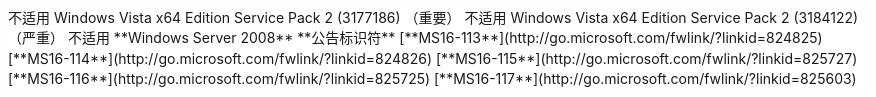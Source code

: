 </td>
<td style="border:1px solid black;">
不适用

</td>
<td style="border:1px solid black;">
Windows Vista x64 Edition Service Pack 2  
(3177186)  
（重要）

</td>
<td style="border:1px solid black;">
不适用

</td>
<td style="border:1px solid black;">
Windows Vista x64 Edition Service Pack 2  
(3184122)  
（严重）

</td>
<td style="border:1px solid black;">
不适用

</td>
</tr>
<tr>
<td style="border:1px solid black;" colspan="6">
**Windows Server 2008**

</td>
</tr>
<tr>
<td style="border:1px solid black;">
**公告标识符**

</td>
<td style="border:1px solid black;">
[**MS16-113**](http://go.microsoft.com/fwlink/?linkid=824825)

</td>
<td style="border:1px solid black;">
[**MS16-114**](http://go.microsoft.com/fwlink/?linkid=824826)

</td>
<td style="border:1px solid black;">
[**MS16-115**](http://go.microsoft.com/fwlink/?linkid=825727)

</td>
<td style="border:1px solid black;">
[**MS16-116**](http://go.microsoft.com/fwlink/?linkid=825725)

</td>
<td style="border:1px solid black;">
[**MS16-117**](http://go.microsoft.com/fwlink/?linkid=825603)
